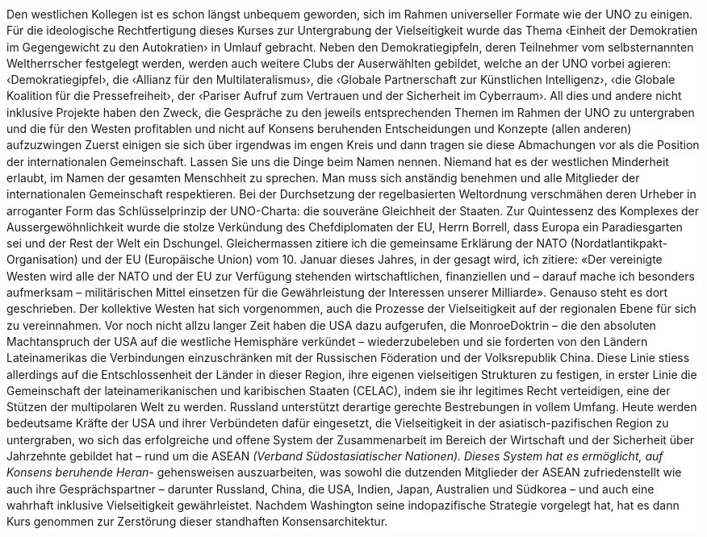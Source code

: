 Den westlichen Kollegen ist es schon längst unbequem geworden, sich im Rahmen universeller Formate wie der UNO zu einigen. Für die ideologische Rechtfertigung dieses Kurses zur Untergrabung der Vielseitigkeit wurde das Thema ‹Einheit der Demokratien im Gegengewicht zu den Autokratien› in Umlauf gebracht. Neben den Demokratiegipfeln, deren Teilnehmer vom selbsternannten Weltherrscher festgelegt werden, werden auch weitere Clubs der Auserwählten gebildet, welche an der UNO vorbei agieren: ‹Demokratiegipfel›, die ‹Allianz für den Multilateralismus›, die ‹Globale Partnerschaft zur Künstlichen Intelligenz›, ‹die Globale Koalition für die Pressefreiheit›, der ‹Pariser Aufruf zum Vertrauen und der Sicherheit im Cyberraum›. All dies und andere nicht inklusive Projekte haben den Zweck, die Gespräche zu den jeweils entsprechenden Themen im Rahmen der UNO zu untergraben und die für den Westen profitablen und nicht auf Konsens beruhenden Entscheidungen und Konzepte (allen anderen) aufzuzwingen Zuerst einigen sie sich über irgendwas im engen Kreis und dann tragen sie diese Abmachungen vor als die Position der internationalen Gemeinschaft. Lassen Sie uns die Dinge beim Namen nennen. Niemand hat es der westlichen Minderheit erlaubt, im Namen der gesamten Menschheit zu sprechen. Man muss sich anständig benehmen und alle Mitglieder der internationalen Gemeinschaft respektieren.
Bei der Durchsetzung der regelbasierten Weltordnung verschmähen deren Urheber in arroganter Form das Schlüsselprinzip der UNO-Charta: die souveräne Gleichheit der Staaten. Zur Quintessenz des Komplexes der Aussergewöhnlichkeit wurde die stolze Verkündung des Chefdiplomaten der EU, Herrn Borrell, dass Europa ein Paradiesgarten sei und der Rest der Welt ein Dschungel. Gleichermassen zitiere ich die gemeinsame Erklärung der NATO (Nordatlantikpakt-Organisation) und der EU (Europäische Union) vom 10. Januar dieses Jahres, in der gesagt wird, ich zitiere: «Der vereinigte Westen wird alle der NATO und der EU zur Verfügung stehenden wirtschaftlichen, finanziellen und – darauf mache ich besonders aufmerksam – militärischen Mittel einsetzen für die Gewährleistung der Interessen unserer Milliarde». Genauso steht es dort geschrieben.
Der kollektive Westen hat sich vorgenommen, auch die Prozesse der Vielseitigkeit auf der regionalen Ebene für sich zu vereinnahmen. Vor noch nicht allzu langer Zeit haben die USA dazu aufgerufen, die MonroeDoktrin – die den absoluten Machtanspruch der USA auf die westliche Hemisphäre verkündet – wiederzubeleben und sie forderten von den Ländern Lateinamerikas die Verbindungen einzuschränken mit der Russischen Föderation und der Volksrepublik China. Diese Linie stiess allerdings auf die Entschlossenheit der Länder in dieser Region, ihre eigenen vielseitigen Strukturen zu festigen, in erster Linie die Gemeinschaft der lateinamerikanischen und karibischen Staaten (CELAC), indem sie ihr legitimes Recht verteidigen, eine der Stützen der multipolaren Welt zu werden. Russland unterstützt derartige gerechte Bestrebungen in vollem Umfang.
Heute werden bedeutsame Kräfte der USA und ihrer Verbündeten dafür eingesetzt, die Vielseitigkeit in der asiatisch-pazifischen Region zu untergraben, wo sich das erfolgreiche und offene System der Zusammenarbeit im Bereich der Wirtschaft und der Sicherheit über Jahrzehnte gebildet hat – rund um die ASEAN _(Verband Südostasiatischer Nationen). Dieses System hat es ermöglicht, auf Konsens beruhende Heran-_ gehensweisen auszuarbeiten, was sowohl die dutzenden Mitglieder der ASEAN zufriedenstellt wie auch ihre Gesprächspartner – darunter Russland, China, die USA, Indien, Japan, Australien und Südkorea – und auch eine wahrhaft inklusive Vielseitigkeit gewährleistet. Nachdem Washington seine indopazifische Strategie vorgelegt hat, hat es dann Kurs genommen zur Zerstörung dieser standhaften Konsensarchitektur.